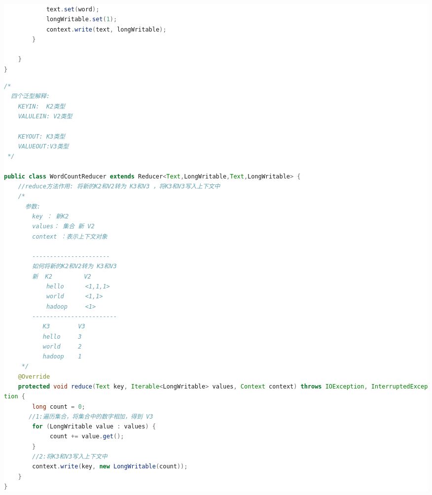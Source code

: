 ```java
            text.set(word);
            longWritable.set(1);
            context.write(text, longWritable);
        }

    }
}

```

```java
/*
  四个泛型解释:
    KEYIN:  K2类型
    VALULEIN: V2类型

    KEYOUT: K3类型
    VALUEOUT:V3类型
 */

public class WordCountReducer extends Reducer<Text,LongWritable,Text,LongWritable> {
    //reduce方法作用: 将新的K2和V2转为 K3和V3 ，将K3和V3写入上下文中
    /*
      参数:
        key ： 新K2
        values： 集合 新 V2
        context ：表示上下文对象

        ----------------------
        如何将新的K2和V2转为 K3和V3
        新  K2         V2
            hello      <1,1,1>
            world      <1,1>
            hadoop     <1>
        ------------------------
           K3        V3
           hello     3
           world     2
           hadoop    1
     */
    @Override
    protected void reduce(Text key, Iterable<LongWritable> values, Context context) throws IOException, InterruptedException {
        long count = 0;
       //1:遍历集合，将集合中的数字相加，得到 V3
        for (LongWritable value : values) {
             count += value.get();
        }
        //2:将K3和V3写入上下文中
        context.write(key, new LongWritable(count));
    }
}
```
